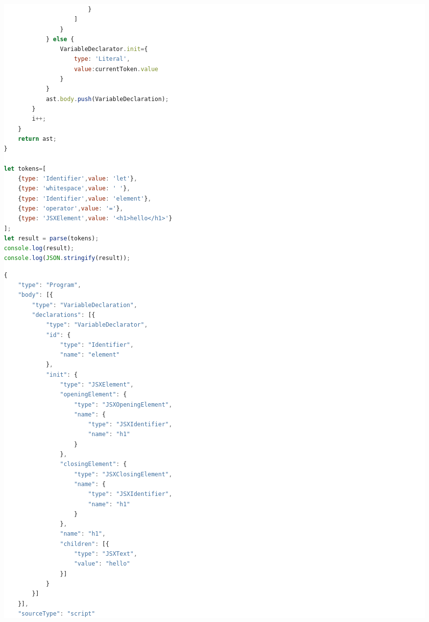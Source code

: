 ```js
                        }
                    ]
                }
            } else {
                VariableDeclarator.init={
                    type: 'Literal',
                    value:currentToken.value
                }
            }
            ast.body.push(VariableDeclaration);
        }
        i++;
    }
    return ast;
}

let tokens=[
    {type: 'Identifier',value: 'let'},
    {type: 'whitespace',value: ' '},
    {type: 'Identifier',value: 'element'},
    {type: 'operator',value: '='},
    {type: 'JSXElement',value: '<h1>hello</h1>'}
];
let result = parse(tokens);
console.log(result);
console.log(JSON.stringify(result));
```
```js
{
    "type": "Program",
    "body": [{
        "type": "VariableDeclaration",
        "declarations": [{
            "type": "VariableDeclarator",
            "id": {
                "type": "Identifier",
                "name": "element"
            },
            "init": {
                "type": "JSXElement",
                "openingElement": {
                    "type": "JSXOpeningElement",
                    "name": {
                        "type": "JSXIdentifier",
                        "name": "h1"
                    }
                },
                "closingElement": {
                    "type": "JSXClosingElement",
                    "name": {
                        "type": "JSXIdentifier",
                        "name": "h1"
                    }
                },
                "name": "h1",
                "children": [{
                    "type": "JSXText",
                    "value": "hello"
                }]
            }
        }]
    }],
    "sourceType": "script"
```